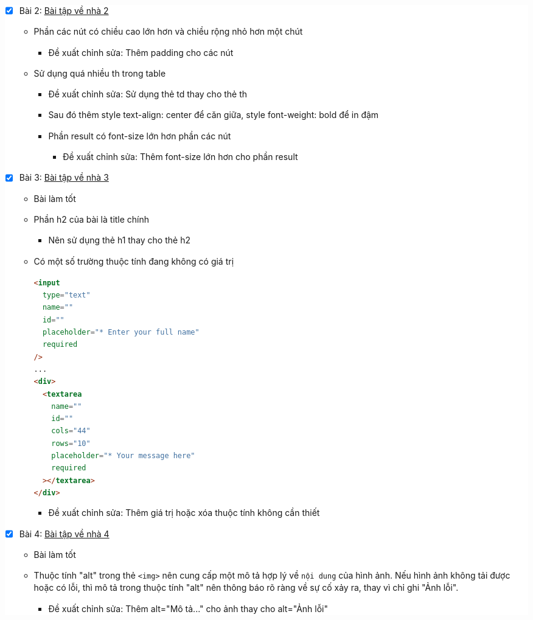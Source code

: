 - [x] Bài 2: [Bài tập về nhà 2](https://github.com/NgoManhson/f8-fullstack-exercises/blob/main/buoi-02/bai2.html)

  - Phần các nút có chiều cao lớn hơn và chiều rộng nhỏ hơn một chút

    - Đề xuất chỉnh sửa: Thêm padding cho các nút

  - Sử dụng quá nhiều th trong table

    - Đề xuất chỉnh sửa: Sử dụng thẻ td thay cho thẻ th

    - Sau đó thêm style text-align: center để căn giữa, style font-weight: bold để in đậm

    - Phần result có font-size lớn hơn phần các nút

      - Đề xuất chỉnh sửa: Thêm font-size lớn hơn cho phần result

- [x] Bài 3: [Bài tập về nhà 3](https://github.com/NgoManhson/f8-fullstack-exercises/blob/main/buoi-02/bai3.html)

  - Bài làm tốt

  - Phần h2 của bài là title chính

    - Nên sử dụng thẻ h1 thay cho thẻ h2

  - Có một số trường thuộc tính đang không có giá trị

    ```html
    <input
      type="text"
      name=""
      id=""
      placeholder="* Enter your full name"
      required
    />
    ...
    <div>
      <textarea
        name=""
        id=""
        cols="44"
        rows="10"
        placeholder="* Your message here"
        required
      ></textarea>
    </div>
    ```

    - Đề xuất chỉnh sửa: Thêm giá trị hoặc xóa thuộc tính không cần thiết

- [x] Bài 4: [Bài tập về nhà 4](https://github.com/NgoManhson/f8-fullstack-exercises/blob/main/buoi-02/bai4.html)

  - Bài làm tốt

  - Thuộc tính "alt" trong thẻ `<img>` nên cung cấp một mô tả hợp lý về `nội dung` của hình ảnh. Nếu hình ảnh không tải được hoặc có lỗi, thì mô tả trong thuộc tính "alt" nên thông báo rõ ràng về sự cố xảy ra, thay vì chỉ ghi "Ảnh lỗi".

    - Đề xuất chỉnh sửa: Thêm alt="Mô tả..." cho ảnh thay cho alt="Ảnh lỗi"
